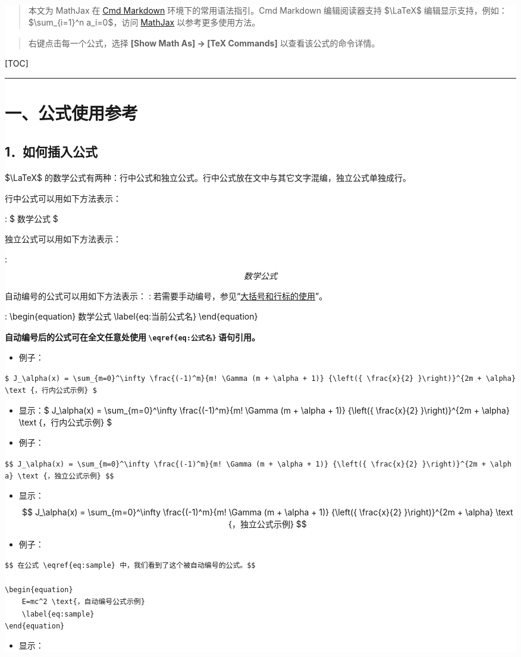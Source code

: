 > 本文为 MathJax 在 [Cmd Markdown](https://www.zybuluo.com/mdeditor?url=https://www.zybuluo.com/static/editor/md-help.markdown) 环境下的常用语法指引。Cmd Markdown 编辑阅读器支持 $\LaTeX$ 编辑显示支持，例如：$\sum_{i=1}^n a_i=0$，访问 [MathJax](http://meta.math.stackexchange.com/questions/5020/mathjax-basic-tutorial-and-quick-reference) 以参考更多使用方法。

> 右键点击每一个公式，选择 **[Show Math As] → [TeX Commands]** 以查看该公式的命令详情。

[TOC]

---

# 一、公式使用参考

## 1．如何插入公式

$\LaTeX$ 的数学公式有两种：行中公式和独立公式。行中公式放在文中与其它文字混编，独立公式单独成行。

行中公式可以用如下方法表示：

:        $ 数学公式 $

独立公式可以用如下方法表示：

:        $$ 数学公式 $$

自动编号的公式可以用如下方法表示：
:    若需要手动编号，参见“[大括号和行标的使用](#14大括号和行标的使用)”。

:       \begin{equation}
    数学公式
    \label{eq:当前公式名}
\end{equation}

**自动编号后的公式可在全文任意处使用 `\eqref{eq:公式名}` 语句引用。**

- 例子：
```
$ J_\alpha(x) = \sum_{m=0}^\infty \frac{(-1)^m}{m! \Gamma (m + \alpha + 1)} {\left({ \frac{x}{2} }\right)}^{2m + \alpha} \text {，行内公式示例} $
```
- 显示：$ J_\alpha(x) = \sum_{m=0}^\infty \frac{(-1)^m}{m! \Gamma (m + \alpha + 1)} {\left({ \frac{x}{2} }\right)}^{2m + \alpha} \text {，行内公式示例} $

- 例子：
```
$$ J_\alpha(x) = \sum_{m=0}^\infty \frac{(-1)^m}{m! \Gamma (m + \alpha + 1)} {\left({ \frac{x}{2} }\right)}^{2m + \alpha} \text {，独立公式示例} $$
```
- 显示：$$ J_\alpha(x) = \sum_{m=0}^\infty \frac{(-1)^m}{m! \Gamma (m + \alpha + 1)} {\left({ \frac{x}{2} }\right)}^{2m + \alpha} \text {，独立公式示例} $$

- 例子：
```
$$ 在公式 \eqref{eq:sample} 中，我们看到了这个被自动编号的公式。$$

\begin{equation}
    E=mc^2 \text{，自动编号公式示例}
    \label{eq:sample}
\end{equation}
```
- 显示：
